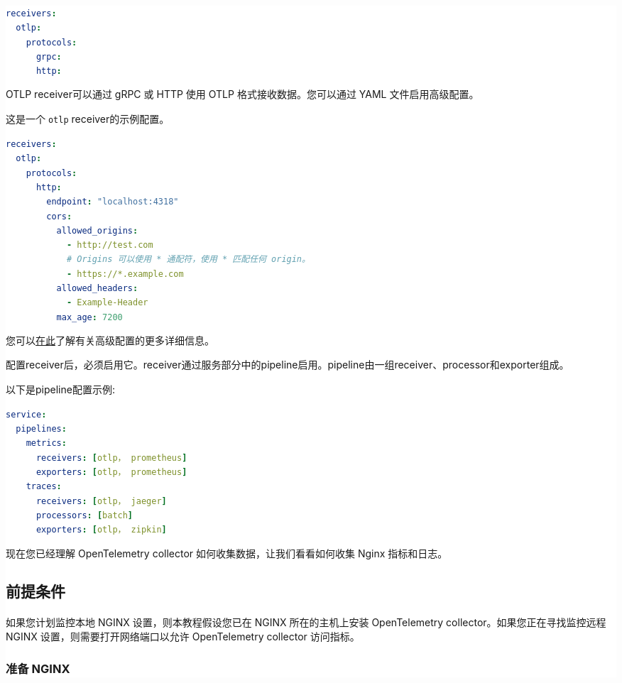 ```yaml
receivers:
  otlp:
    protocols:
      grpc:
      http:
```

OTLP receiver可以通过 gRPC 或 HTTP 使用 OTLP 格式接收数据。您可以通过 YAML 文件启用高级配置。

这是一个 `otlp` receiver的示例配置。

```yaml
receivers:
  otlp:
    protocols:
      http:
        endpoint: "localhost:4318"
        cors:
          allowed_origins:
            - http://test.com
            # Origins 可以使用 * 通配符，使用 * 匹配任何 origin。
            - https://*.example.com
          allowed_headers:
            - Example-Header
          max_age: 7200
```

您可以[在此](https://github.com/open-telemetry/opentelemetry-collector/blob/main/receiver/otlpreceiver/README.md)了解有关高级配置的更多详细信息。

配置receiver后，必须启用它。receiver通过服务部分中的pipeline启用。pipeline由一组receiver、processor和exporter组成。

以下是pipeline配置示例:

```yaml
service:
  pipelines:
    metrics:
      receivers: [otlp， prometheus]
      exporters: [otlp， prometheus]
    traces:
      receivers: [otlp， jaeger]
      processors: [batch]
      exporters: [otlp， zipkin]
```

现在您已经理解 OpenTelemetry collector 如何收集数据，让我们看看如何收集 Nginx 指标和日志。

## 前提条件

如果您计划监控本地 NGINX 设置，则本教程假设您已在 NGINX 所在的主机上安装 OpenTelemetry collector。如果您正在寻找监控远程 NGINX 设置，则需要打开网络端口以允许 OpenTelemetry collector 访问指标。

### 准备 NGINX
